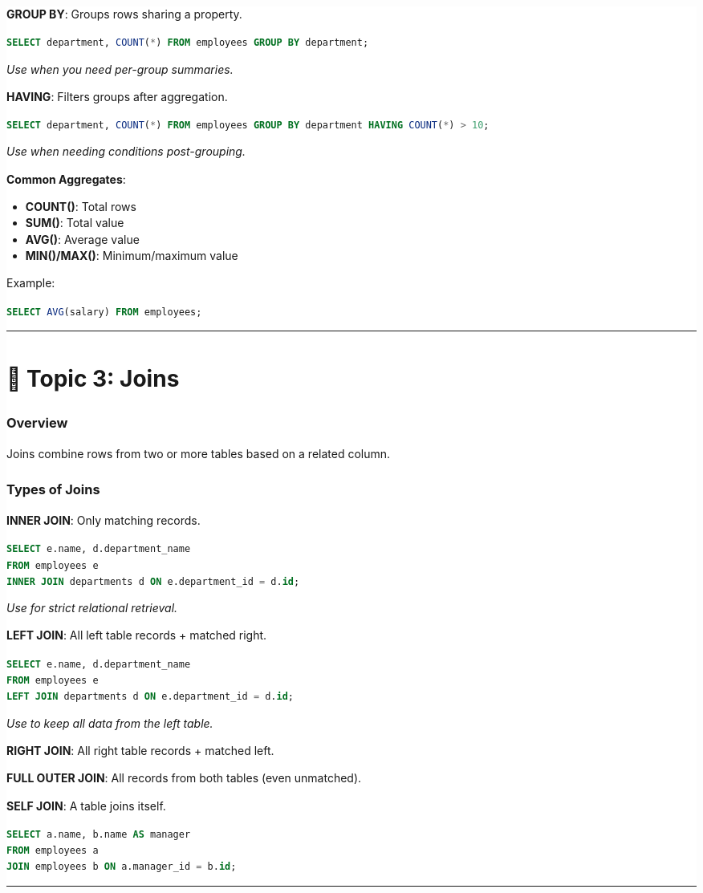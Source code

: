 **GROUP BY**: Groups rows sharing a property.
```sql
SELECT department, COUNT(*) FROM employees GROUP BY department;
```
*Use when you need per-group summaries.*

**HAVING**: Filters groups after aggregation.
```sql
SELECT department, COUNT(*) FROM employees GROUP BY department HAVING COUNT(*) > 10;
```
*Use when needing conditions post-grouping.*

**Common Aggregates**:
- **COUNT()**: Total rows
- **SUM()**: Total value
- **AVG()**: Average value
- **MIN()/MAX()**: Minimum/maximum value

Example:
```sql
SELECT AVG(salary) FROM employees;
```

---

# 🔹 Topic 3: Joins

### Overview
Joins combine rows from two or more tables based on a related column.

### Types of Joins

**INNER JOIN**: Only matching records.
```sql
SELECT e.name, d.department_name 
FROM employees e 
INNER JOIN departments d ON e.department_id = d.id;
```
*Use for strict relational retrieval.*

**LEFT JOIN**: All left table records + matched right.
```sql
SELECT e.name, d.department_name 
FROM employees e 
LEFT JOIN departments d ON e.department_id = d.id;
```
*Use to keep all data from the left table.*

**RIGHT JOIN**: All right table records + matched left.

**FULL OUTER JOIN**: All records from both tables (even unmatched).

**SELF JOIN**: A table joins itself.
```sql
SELECT a.name, b.name AS manager 
FROM employees a 
JOIN employees b ON a.manager_id = b.id;
```

---